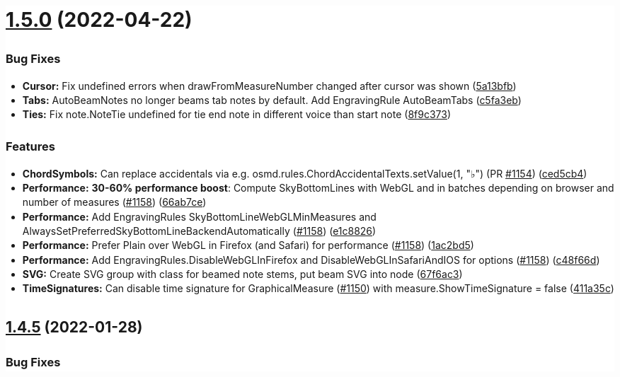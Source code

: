 

# [1.5.0](https://github.com/opensheetmusicdisplay/opensheetmusicdisplay/compare/1.4.5...1.5.0) (2022-04-22)


### Bug Fixes

* **Cursor:** Fix undefined errors when drawFromMeasureNumber changed after cursor was shown ([5a13bfb](https://github.com/opensheetmusicdisplay/opensheetmusicdisplay/commit/5a13bfbdceb56415c808e537992eac8d1c8e4f91))
* **Tabs:** AutoBeamNotes no longer beams tab notes by default. Add EngravingRule AutoBeamTabs ([c5fa3eb](https://github.com/opensheetmusicdisplay/opensheetmusicdisplay/commit/c5fa3eb85a712d33463b3c530630890be62bb704))
* **Ties:** Fix note.NoteTie undefined for tie end note in different voice than start note ([8f9c373](https://github.com/opensheetmusicdisplay/opensheetmusicdisplay/commit/8f9c373dcfe2fb7298b4f26f59817d45789cadf5))


### Features

* **ChordSymbols:** Can replace accidentals via e.g. osmd.rules.ChordAccidentalTexts.setValue(1, "♭") (PR [#1154](https://github.com/opensheetmusicdisplay/opensheetmusicdisplay/issues/1154)) ([ced5cb4](https://github.com/opensheetmusicdisplay/opensheetmusicdisplay/commit/ced5cb45dfcdf2a4ac6f8a542902454c47b52a7a))
* **Performance:** **30-60% performance boost**: Compute SkyBottomLines with WebGL and in batches depending on browser and number of measures ([#1158](https://github.com/opensheetmusicdisplay/opensheetmusicdisplay/issues/1158)) ([66ab7ce](https://github.com/opensheetmusicdisplay/opensheetmusicdisplay/commit/66ab7ce18941d8a17b22e43faa527452cf469021))
* **Performance:** Add EngravingRules SkyBottomLineWebGLMinMeasures and AlwaysSetPreferredSkyBottomLineBackendAutomatically ([#1158](https://github.com/opensheetmusicdisplay/opensheetmusicdisplay/issues/1158)) ([e1c8826](https://github.com/opensheetmusicdisplay/opensheetmusicdisplay/commit/e1c8826a7d140b22b6d4548f087405d94f97da66))
* **Performance:** Prefer Plain over WebGL in Firefox (and Safari) for performance ([#1158](https://github.com/opensheetmusicdisplay/opensheetmusicdisplay/issues/1158)) ([1ac2bd5](https://github.com/opensheetmusicdisplay/opensheetmusicdisplay/commit/1ac2bd5606e7a0b1ba50322fa7a1ef00030db5ce))
* **Performance:** Add EngravingRules.DisableWebGLInFirefox and DisableWebGLInSafariAndIOS for options ([#1158](https://github.com/opensheetmusicdisplay/opensheetmusicdisplay/issues/1158)) ([c48f66d](https://github.com/opensheetmusicdisplay/opensheetmusicdisplay/commit/c48f66d3d97afe9461b324c0e178301617271e51))
* **SVG:** Create SVG group with class for beamed note stems, put beam SVG into <g> node ([67f6ac3](https://github.com/opensheetmusicdisplay/opensheetmusicdisplay/commit/67f6ac3de236b7f187372017ccad7e2e23417c5d))
* **TimeSignatures:** Can disable time signature for GraphicalMeasure ([#1150](https://github.com/opensheetmusicdisplay/opensheetmusicdisplay/issues/1150)) with measure.ShowTimeSignature = false ([411a35c](https://github.com/opensheetmusicdisplay/opensheetmusicdisplay/commit/411a35c5c94961eb58a2e3d4c09ecd5d3b5327b1))



## [1.4.5](https://github.com/opensheetmusicdisplay/opensheetmusicdisplay/compare/1.4.4...1.4.5) (2022-01-28)


### Bug Fixes


